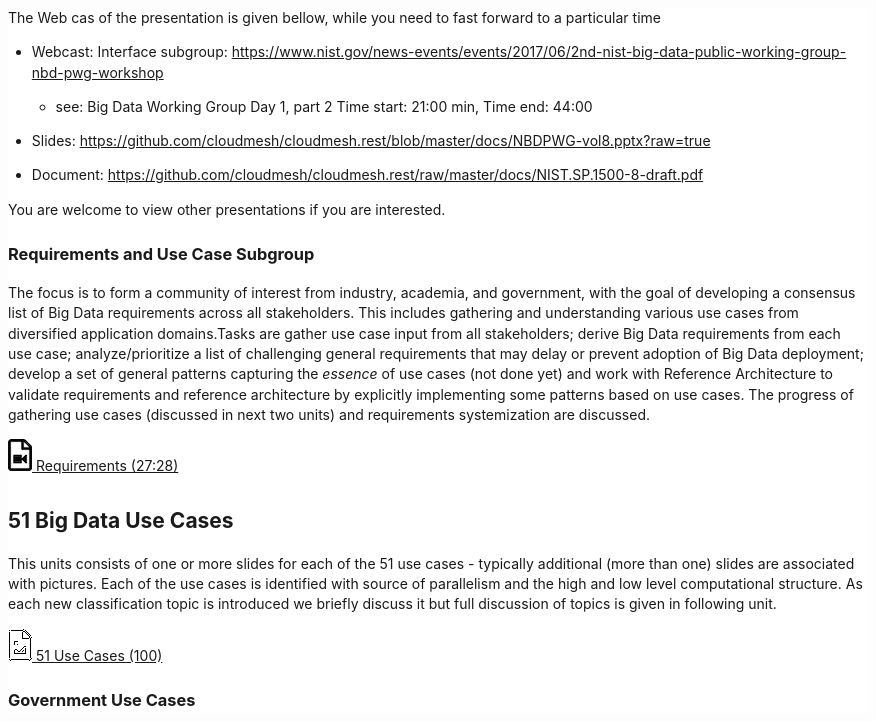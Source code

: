 The Web cas of the presentation is given bellow, while you need to fast
forward to a particular time

-   Webcast: Interface subgroup:
    <https://www.nist.gov/news-events/events/2017/06/2nd-nist-big-data-public-working-group-nbd-pwg-workshop>

    -   see: Big Data Working Group Day 1, part 2 Time start: 21:00 min,
        Time end: 44:00

-   Slides:
    <https://github.com/cloudmesh/cloudmesh.rest/blob/master/docs/NBDPWG-vol8.pptx?raw=true>

-   Document:
    <https://github.com/cloudmesh/cloudmesh.rest/raw/master/docs/NIST.SP.1500-8-draft.pdf>

You are welcome to view other presentations if you are interested.

### Requirements and Use Case Subgroup

The focus is to form a community of interest from industry, academia,
and government, with the goal of developing a consensus list of Big Data
requirements across all stakeholders. This includes gathering and
understanding various use cases from diversified application
domains.Tasks are gather use case input from all stakeholders; derive
Big Data requirements from each use case; analyze/prioritize a list of
challenging general requirements that may delay or prevent adoption of
Big Data deployment; develop a set of general patterns capturing the
*essence* of use cases (not done yet) and work with Reference
Architecture to validate requirements and reference architecture by
explicitly implementing some patterns based on use cases. The progress
of gathering use cases (discussed in next two units) and requirements
systemization are discussed.

[![Video](images/video.png) Requirements
(27:28)](https://www.youtube.com/watch?v=f_vxmx3CmMU)

## 51 Big Data Use Cases

This units consists of one or more slides for each of the 51 use cases -
typically additional (more than one) slides are associated with
pictures. Each of the use cases is identified with source of parallelism
and the high and low level computational structure. As each new
classification topic is introduced we briefly discuss it but full
discussion of topics is given in following unit.

[![Presentation](images/presentation.png) 51 Use Cases
(100)](https://drive.google.com/open?id=0B8936_ytjfjmYUlKckhLSUQxMUk)

### Government Use Cases
